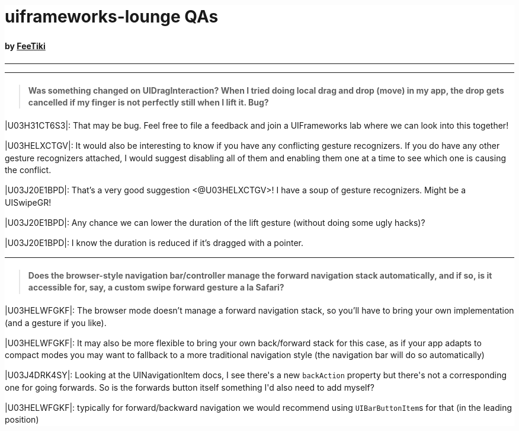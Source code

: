 # uiframeworks-lounge QAs
#### by [FeeTiki](https://twitter.com/FeeTiki)
---

--- 
> ####  Was something changed on UIDragInteraction? When I tried doing local drag and drop (move) in my app, the drop gets cancelled if my finger is not perfectly still when I lift it. Bug?


|U03H31CT6S3|:
That may be bug. Feel free to file a feedback and join a UIFrameworks lab where we can look into this together!

|U03HELXCTGV|:
It would also be interesting to know if you have any conflicting gesture recognizers. If you do have any other gesture recognizers attached, I would suggest disabling all of them and enabling them one at a time to see which one is causing the conflict.

|U03J20E1BPD|:
That’s a very good suggestion <@U03HELXCTGV>! I have a soup of gesture recognizers. Might be a UISwipeGR!

|U03J20E1BPD|:
Any chance we can lower the duration of the lift gesture (without doing some ugly hacks)?

|U03J20E1BPD|:
I know the duration is reduced if it’s dragged with a pointer.

--- 
> ####  Does the browser-style navigation bar/controller manage the forward navigation stack automatically, and if so, is it accessible for, say, a custom swipe forward gesture a la Safari?


|U03HELWFGKF|:
The browser mode doesn’t manage a forward navigation stack, so you’ll have to bring your own implementation (and a gesture if you like).

|U03HELWFGKF|:
It may also be more flexible to bring your own back/forward stack for this case, as if your app adapts to compact modes you may want to fallback to a more traditional navigation style (the navigation bar will do so automatically)

|U03J4DRK4SY|:
Looking at the UINavigationItem docs, I see there's a new `backAction`  property but there's not a corresponding one for going forwards. So is the forwards button itself something I'd also need to add myself?

|U03HELWFGKF|:
typically for forward/backward navigation we would recommend using `UIBarButtonItem`s for that (in the leading position)
